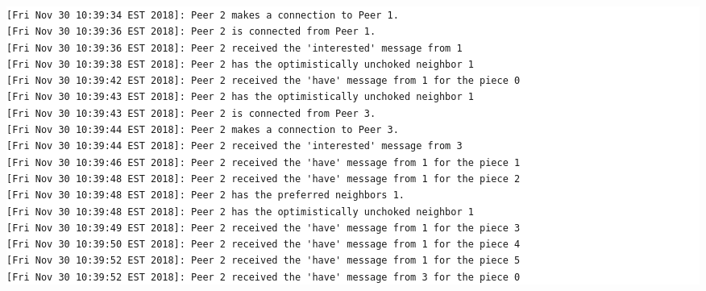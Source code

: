     [Fri Nov 30 10:39:34 EST 2018]: Peer 2 makes a connection to Peer 1.
    [Fri Nov 30 10:39:36 EST 2018]: Peer 2 is connected from Peer 1.
    [Fri Nov 30 10:39:36 EST 2018]: Peer 2 received the 'interested' message from 1
    [Fri Nov 30 10:39:38 EST 2018]: Peer 2 has the optimistically unchoked neighbor 1
    [Fri Nov 30 10:39:42 EST 2018]: Peer 2 received the 'have' message from 1 for the piece 0
    [Fri Nov 30 10:39:43 EST 2018]: Peer 2 has the optimistically unchoked neighbor 1
    [Fri Nov 30 10:39:43 EST 2018]: Peer 2 is connected from Peer 3.
    [Fri Nov 30 10:39:44 EST 2018]: Peer 2 makes a connection to Peer 3.
    [Fri Nov 30 10:39:44 EST 2018]: Peer 2 received the 'interested' message from 3
    [Fri Nov 30 10:39:46 EST 2018]: Peer 2 received the 'have' message from 1 for the piece 1
    [Fri Nov 30 10:39:48 EST 2018]: Peer 2 received the 'have' message from 1 for the piece 2
    [Fri Nov 30 10:39:48 EST 2018]: Peer 2 has the preferred neighbors 1.
    [Fri Nov 30 10:39:48 EST 2018]: Peer 2 has the optimistically unchoked neighbor 1
    [Fri Nov 30 10:39:49 EST 2018]: Peer 2 received the 'have' message from 1 for the piece 3
    [Fri Nov 30 10:39:50 EST 2018]: Peer 2 received the 'have' message from 1 for the piece 4
    [Fri Nov 30 10:39:52 EST 2018]: Peer 2 received the 'have' message from 1 for the piece 5
    [Fri Nov 30 10:39:52 EST 2018]: Peer 2 received the 'have' message from 3 for the piece 0

 

